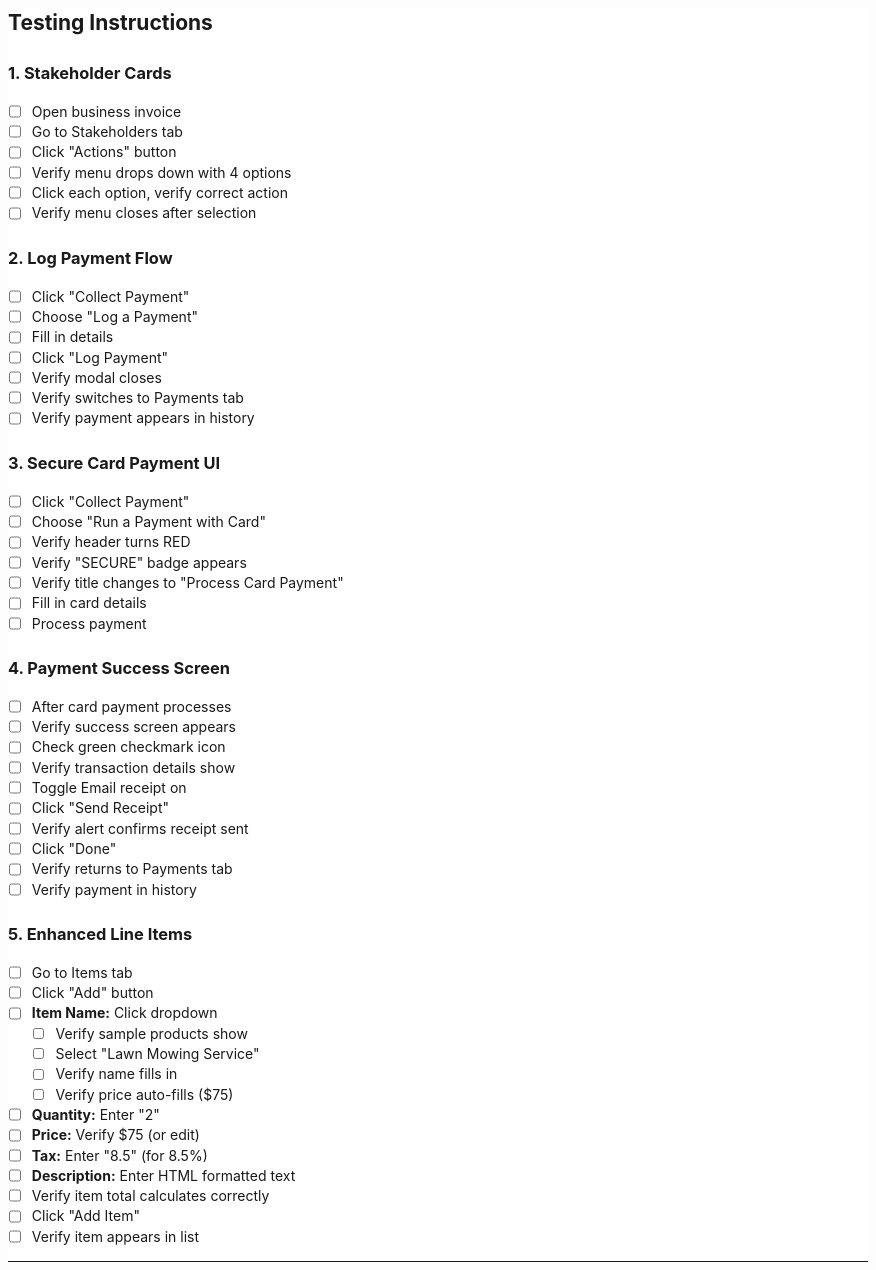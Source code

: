 
## Testing Instructions

### 1. Stakeholder Cards
- [ ] Open business invoice
- [ ] Go to Stakeholders tab
- [ ] Click "Actions" button
- [ ] Verify menu drops down with 4 options
- [ ] Click each option, verify correct action
- [ ] Verify menu closes after selection

### 2. Log Payment Flow
- [ ] Click "Collect Payment"
- [ ] Choose "Log a Payment"
- [ ] Fill in details
- [ ] Click "Log Payment"
- [ ] Verify modal closes
- [ ] Verify switches to Payments tab
- [ ] Verify payment appears in history

### 3. Secure Card Payment UI
- [ ] Click "Collect Payment"
- [ ] Choose "Run a Payment with Card"
- [ ] Verify header turns RED
- [ ] Verify "SECURE" badge appears
- [ ] Verify title changes to "Process Card Payment"
- [ ] Fill in card details
- [ ] Process payment

### 4. Payment Success Screen
- [ ] After card payment processes
- [ ] Verify success screen appears
- [ ] Check green checkmark icon
- [ ] Verify transaction details show
- [ ] Toggle Email receipt on
- [ ] Click "Send Receipt"
- [ ] Verify alert confirms receipt sent
- [ ] Click "Done"
- [ ] Verify returns to Payments tab
- [ ] Verify payment in history

### 5. Enhanced Line Items
- [ ] Go to Items tab
- [ ] Click "Add" button
- [ ] **Item Name:** Click dropdown
  - [ ] Verify sample products show
  - [ ] Select "Lawn Mowing Service"
  - [ ] Verify name fills in
  - [ ] Verify price auto-fills ($75)
- [ ] **Quantity:** Enter "2"
- [ ] **Price:** Verify $75 (or edit)
- [ ] **Tax:** Enter "8.5" (for 8.5%)
- [ ] **Description:** Enter HTML formatted text
- [ ] Verify item total calculates correctly
- [ ] Click "Add Item"
- [ ] Verify item appears in list

---